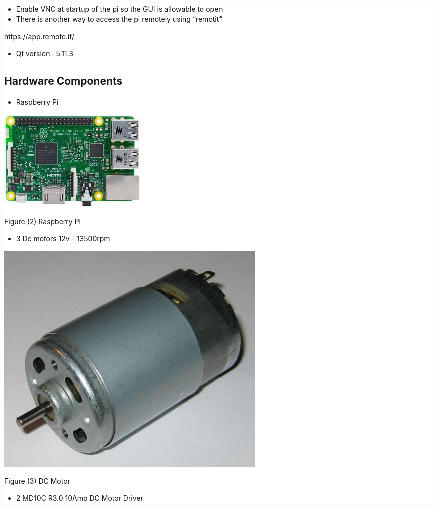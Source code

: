 - Enable VNC at startup of the pi so the GUI is allowable to open
- There is another way to access the pi remotely using “remotit” 

<https://app.remote.it/>

- Qt version : 5.11.3
## Hardware Components
- Raspberry Pi

![](Images/Aspose.Words.43aea3c4-fb7f-47a1-92b4-722d646b845c.004.png)

Figure (2) Raspberry Pi

- 3 Dc motors 12v - 13500rpm

![](Images/Aspose.Words.43aea3c4-fb7f-47a1-92b4-722d646b845c.005.png)

Figure (3) DC Motor

- 2 MD10C R3.0 10Amp DC Motor Driver
